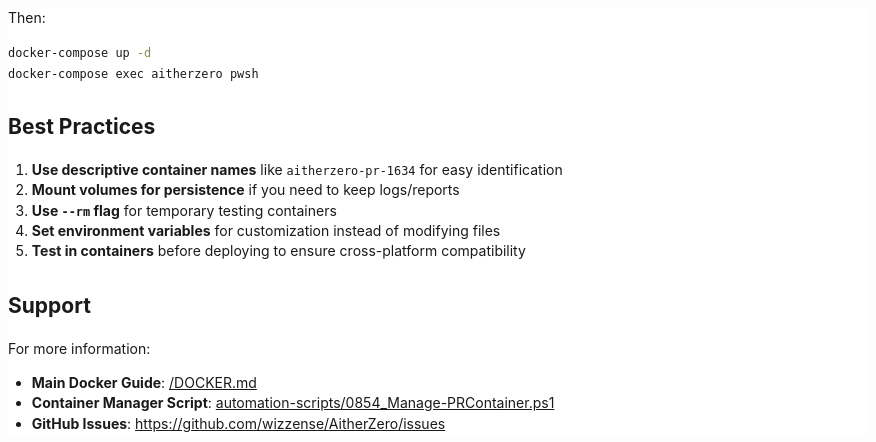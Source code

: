 Then:

```bash
docker-compose up -d
docker-compose exec aitherzero pwsh
```

## Best Practices

1. **Use descriptive container names** like `aitherzero-pr-1634` for easy identification
2. **Mount volumes for persistence** if you need to keep logs/reports
3. **Use `--rm` flag** for temporary testing containers
4. **Set environment variables** for customization instead of modifying files
5. **Test in containers** before deploying to ensure cross-platform compatibility

## Support

For more information:
- **Main Docker Guide**: [/DOCKER.md](../DOCKER.md)
- **Container Manager Script**: [automation-scripts/0854_Manage-PRContainer.ps1](../automation-scripts/0854_Manage-PRContainer.ps1)
- **GitHub Issues**: https://github.com/wizzense/AitherZero/issues

